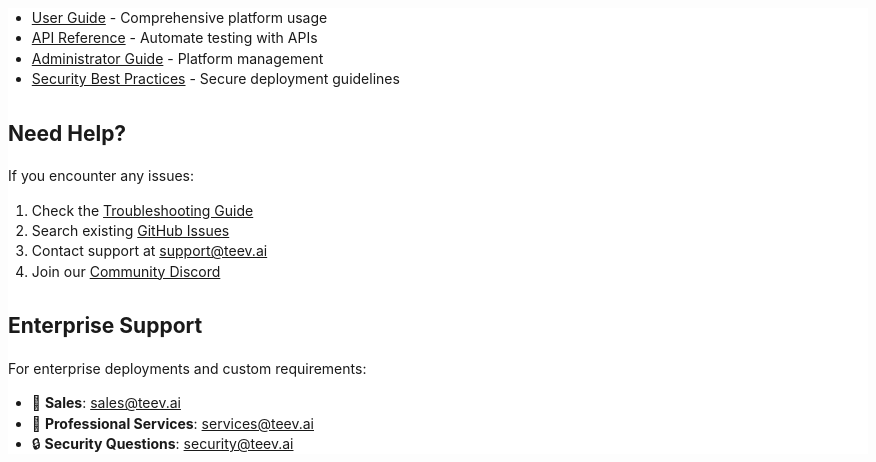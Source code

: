 - [User Guide](user-guide.md) - Comprehensive platform usage
- [API Reference](api-reference.md) - Automate testing with APIs
- [Administrator Guide](admin-guide.md) - Platform management
- [Security Best Practices](security.md) - Secure deployment guidelines

## Need Help?

If you encounter any issues:

1. Check the [Troubleshooting Guide](troubleshooting.md)
2. Search existing [GitHub Issues](https://github.com/your-username/teev-ai/issues)
3. Contact support at [support@teev.ai](mailto:support@teev.ai)
4. Join our [Community Discord](https://discord.gg/teev-ai)

## Enterprise Support

For enterprise deployments and custom requirements:

- 📧 **Sales**: [sales@teev.ai](mailto:sales@teev.ai)
- 🎯 **Professional Services**: [services@teev.ai](mailto:services@teev.ai)
- 🔒 **Security Questions**: [security@teev.ai](mailto:security@teev.ai) 